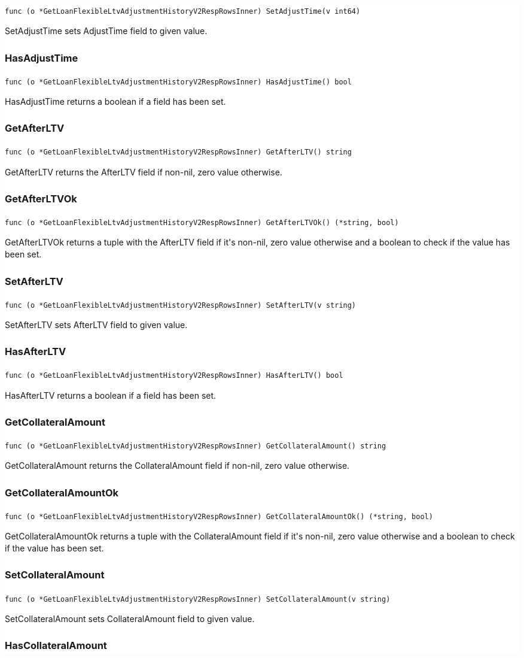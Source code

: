 `func (o *GetLoanFlexibleLtvAdjustmentHistoryV2RespRowsInner) SetAdjustTime(v int64)`

SetAdjustTime sets AdjustTime field to given value.

### HasAdjustTime

`func (o *GetLoanFlexibleLtvAdjustmentHistoryV2RespRowsInner) HasAdjustTime() bool`

HasAdjustTime returns a boolean if a field has been set.

### GetAfterLTV

`func (o *GetLoanFlexibleLtvAdjustmentHistoryV2RespRowsInner) GetAfterLTV() string`

GetAfterLTV returns the AfterLTV field if non-nil, zero value otherwise.

### GetAfterLTVOk

`func (o *GetLoanFlexibleLtvAdjustmentHistoryV2RespRowsInner) GetAfterLTVOk() (*string, bool)`

GetAfterLTVOk returns a tuple with the AfterLTV field if it's non-nil, zero value otherwise
and a boolean to check if the value has been set.

### SetAfterLTV

`func (o *GetLoanFlexibleLtvAdjustmentHistoryV2RespRowsInner) SetAfterLTV(v string)`

SetAfterLTV sets AfterLTV field to given value.

### HasAfterLTV

`func (o *GetLoanFlexibleLtvAdjustmentHistoryV2RespRowsInner) HasAfterLTV() bool`

HasAfterLTV returns a boolean if a field has been set.

### GetCollateralAmount

`func (o *GetLoanFlexibleLtvAdjustmentHistoryV2RespRowsInner) GetCollateralAmount() string`

GetCollateralAmount returns the CollateralAmount field if non-nil, zero value otherwise.

### GetCollateralAmountOk

`func (o *GetLoanFlexibleLtvAdjustmentHistoryV2RespRowsInner) GetCollateralAmountOk() (*string, bool)`

GetCollateralAmountOk returns a tuple with the CollateralAmount field if it's non-nil, zero value otherwise
and a boolean to check if the value has been set.

### SetCollateralAmount

`func (o *GetLoanFlexibleLtvAdjustmentHistoryV2RespRowsInner) SetCollateralAmount(v string)`

SetCollateralAmount sets CollateralAmount field to given value.

### HasCollateralAmount
